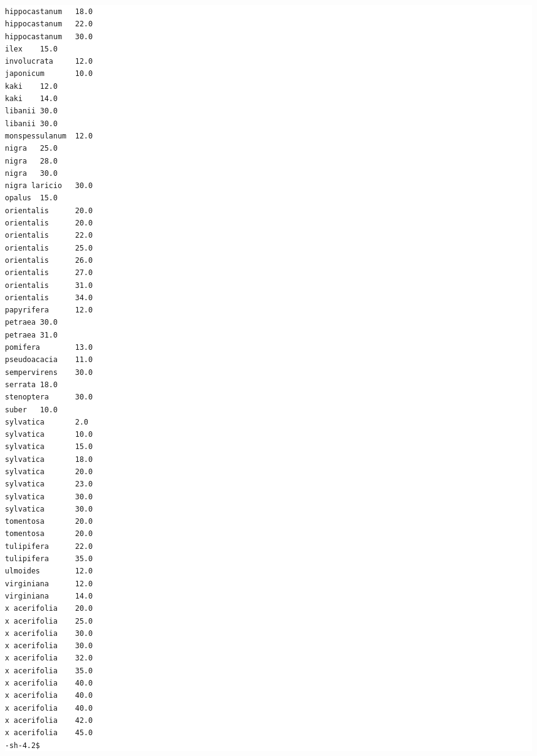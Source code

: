 ````
hippocastanum   18.0
hippocastanum   22.0
hippocastanum   30.0
ilex    15.0
involucrata     12.0
japonicum       10.0
kaki    12.0
kaki    14.0
libanii 30.0
libanii 30.0
monspessulanum  12.0
nigra   25.0
nigra   28.0
nigra   30.0
nigra laricio   30.0
opalus  15.0
orientalis      20.0
orientalis      20.0
orientalis      22.0
orientalis      25.0
orientalis      26.0
orientalis      27.0
orientalis      31.0
orientalis      34.0
papyrifera      12.0
petraea 30.0
petraea 31.0
pomifera        13.0
pseudoacacia    11.0
sempervirens    30.0
serrata 18.0
stenoptera      30.0
suber   10.0
sylvatica       2.0
sylvatica       10.0
sylvatica       15.0
sylvatica       18.0
sylvatica       20.0
sylvatica       23.0
sylvatica       30.0
sylvatica       30.0
tomentosa       20.0
tomentosa       20.0
tulipifera      22.0
tulipifera      35.0
ulmoides        12.0
virginiana      12.0
virginiana      14.0
x acerifolia    20.0
x acerifolia    25.0
x acerifolia    30.0
x acerifolia    30.0
x acerifolia    32.0
x acerifolia    35.0
x acerifolia    40.0
x acerifolia    40.0
x acerifolia    40.0
x acerifolia    42.0
x acerifolia    45.0
-sh-4.2$
````
